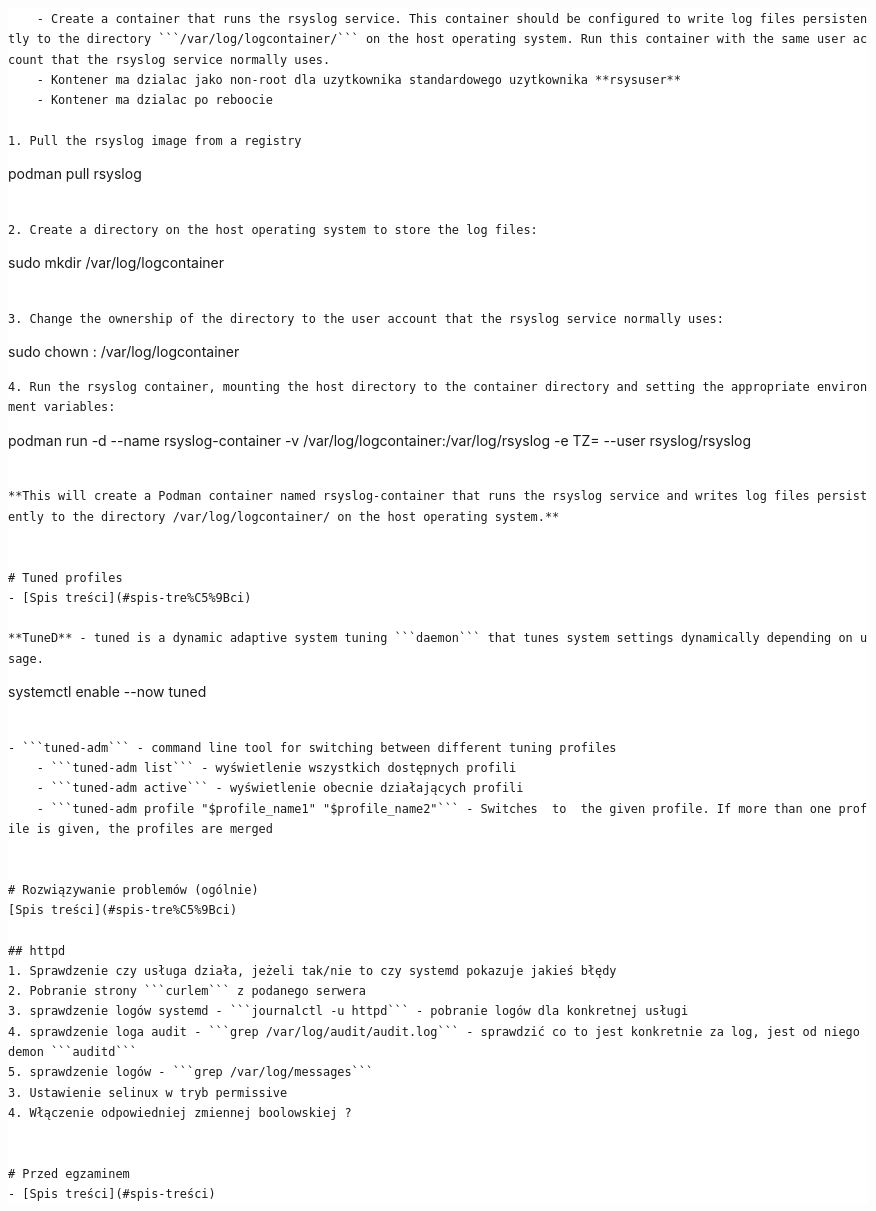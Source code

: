 ```
    - Create a container that runs the rsyslog service. This container should be configured to write log files persistently to the directory ```/var/log/logcontainer/``` on the host operating system. Run this container with the same user account that the rsyslog service normally uses. 
    - Kontener ma dzialac jako non-root dla uzytkownika standardowego uzytkownika **rsysuser** 
    - Kontener ma dzialac po reboocie

1. Pull the rsyslog image from a registry
```
podman pull rsyslog
```

2. Create a directory on the host operating system to store the log files:
```
sudo mkdir /var/log/logcontainer
```

3. Change the ownership of the directory to the user account that the rsyslog service normally uses:
```
sudo chown <username>:<groupname> /var/log/logcontainer
```
4. Run the rsyslog container, mounting the host directory to the container directory and setting the appropriate environment variables:
```
podman run -d --name rsyslog-container -v /var/log/logcontainer:/var/log/rsyslog -e TZ=<timezone> --user <username> rsyslog/rsyslog
```

**This will create a Podman container named rsyslog-container that runs the rsyslog service and writes log files persistently to the directory /var/log/logcontainer/ on the host operating system.**


# Tuned profiles
- [Spis treści](#spis-tre%C5%9Bci)

**TuneD** - tuned is a dynamic adaptive system tuning ```daemon``` that tunes system settings dynamically depending on usage.

```
systemctl enable --now tuned
```

- ```tuned-adm``` - command line tool for switching between different tuning profiles
    - ```tuned-adm list``` - wyświetlenie wszystkich dostępnych profili 
    - ```tuned-adm active``` - wyświetlenie obecnie działających profili 
    - ```tuned-adm profile "$profile_name1" "$profile_name2"``` - Switches  to  the given profile. If more than one profile is given, the profiles are merged


# Rozwiązywanie problemów (ogólnie)
[Spis treści](#spis-tre%C5%9Bci)

## httpd
1. Sprawdzenie czy usługa działa, jeżeli tak/nie to czy systemd pokazuje jakieś błędy 
2. Pobranie strony ```curlem``` z podanego serwera
3. sprawdzenie logów systemd - ```journalctl -u httpd``` - pobranie logów dla konkretnej usługi
4. sprawdzenie loga audit - ```grep /var/log/audit/audit.log``` - sprawdzić co to jest konkretnie za log, jest od niego demon ```auditd```
5. sprawdzenie logów - ```grep /var/log/messages``` 
3. Ustawienie selinux w tryb permissive 
4. Włączenie odpowiedniej zmiennej boolowskiej ?


# Przed egzaminem 
- [Spis treści](#spis-treści)
```